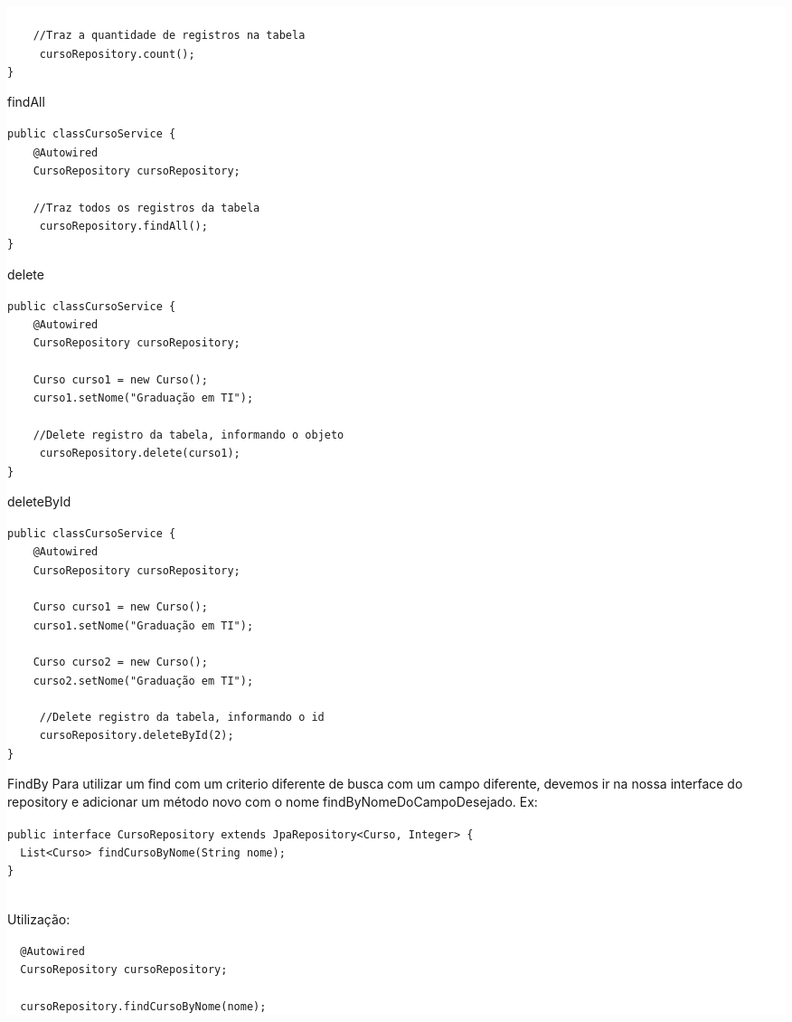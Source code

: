 ```
    
    //Traz a quantidade de registros na tabela
     cursoRepository.count(); 
}
```
findAll
```
public classCursoService {
    @Autowired 
    CursoRepository cursoRepository;
    
    //Traz todos os registros da tabela
     cursoRepository.findAll(); 
}
```
delete
```
public classCursoService {
    @Autowired 
    CursoRepository cursoRepository;
      
    Curso curso1 = new Curso(); 
    curso1.setNome("Graduação em TI");    

    //Delete registro da tabela, informando o objeto
     cursoRepository.delete(curso1); 
}
```

deleteById
```
public classCursoService {
    @Autowired 
    CursoRepository cursoRepository;
      
    Curso curso1 = new Curso(); 
    curso1.setNome("Graduação em TI");

    Curso curso2 = new Curso();  
    curso2.setNome("Graduação em TI");
    
     //Delete registro da tabela, informando o id
     cursoRepository.deleteById(2); 
}
```

FindBy<Field>
Para utilizar um find com um criterio diferente de busca com um campo diferente, devemos ir na nossa interface do repository
e adicionar um método novo com o nome findByNomeDoCampoDesejado.
Ex:        
```        
public interface CursoRepository extends JpaRepository<Curso, Integer> { 
  List<Curso> findCursoByNome(String nome);
}
        
```
Utilização:
```
  @Autowired  
  CursoRepository cursoRepository;

  cursoRepository.findCursoByNome(nome);
```
